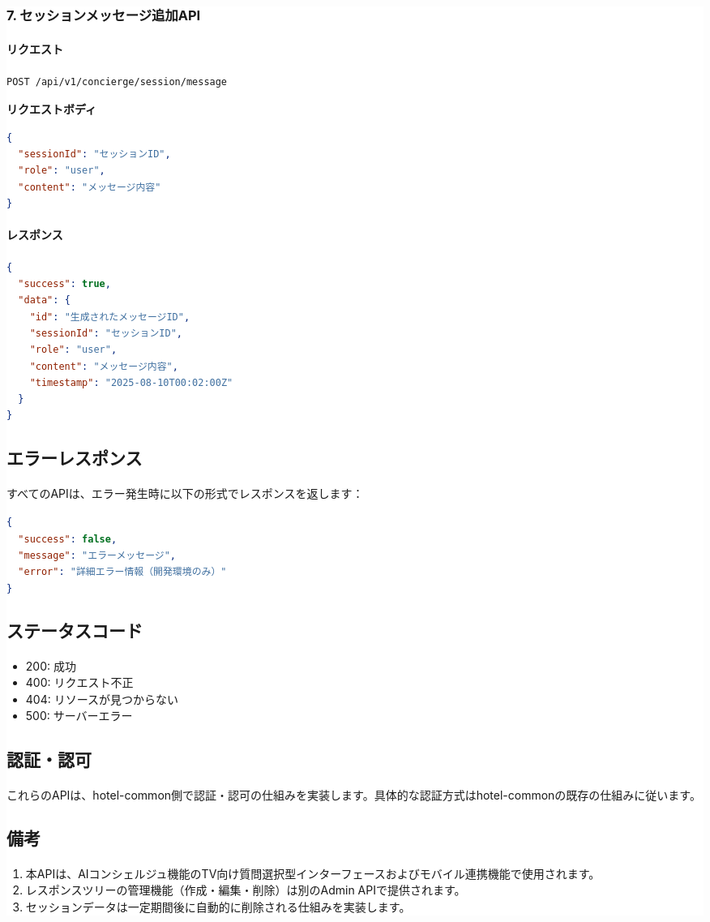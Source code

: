 ### 7. セッションメッセージ追加API

#### リクエスト
```
POST /api/v1/concierge/session/message
```

**リクエストボディ**
```json
{
  "sessionId": "セッションID",
  "role": "user",
  "content": "メッセージ内容"
}
```

#### レスポンス
```json
{
  "success": true,
  "data": {
    "id": "生成されたメッセージID",
    "sessionId": "セッションID",
    "role": "user",
    "content": "メッセージ内容",
    "timestamp": "2025-08-10T00:02:00Z"
  }
}
```

## エラーレスポンス

すべてのAPIは、エラー発生時に以下の形式でレスポンスを返します：

```json
{
  "success": false,
  "message": "エラーメッセージ",
  "error": "詳細エラー情報（開発環境のみ）"
}
```

## ステータスコード

- 200: 成功
- 400: リクエスト不正
- 404: リソースが見つからない
- 500: サーバーエラー

## 認証・認可

これらのAPIは、hotel-common側で認証・認可の仕組みを実装します。具体的な認証方式はhotel-commonの既存の仕組みに従います。

## 備考

1. 本APIは、AIコンシェルジュ機能のTV向け質問選択型インターフェースおよびモバイル連携機能で使用されます。
2. レスポンスツリーの管理機能（作成・編集・削除）は別のAdmin APIで提供されます。
3. セッションデータは一定期間後に自動的に削除される仕組みを実装します。
